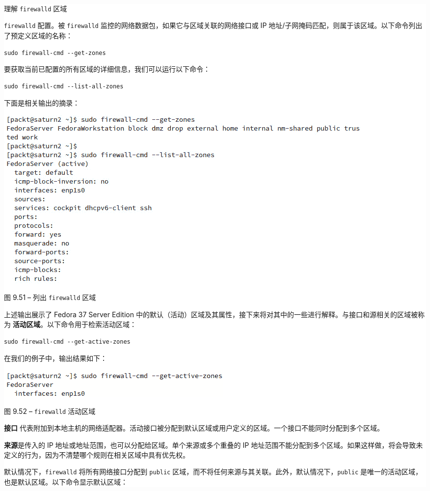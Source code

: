 理解 `firewalld` 区域

`firewalld` 配置。被 `firewalld` 监控的网络数据包，如果它与区域关联的网络接口或 IP 地址/子网掩码匹配，则属于该区域。以下命令列出了预定义区域的名称：

```
sudo firewall-cmd --get-zones
```

要获取当前已配置的所有区域的详细信息，我们可以运行以下命令：

```
sudo firewall-cmd --list-all-zones
```

下面是相关输出的摘录：

![图 9.51 – 列出 `firewalld` 区域](img/B19682_09_51.jpg)

图 9.51 – 列出 `firewalld` 区域

上述输出展示了 Fedora 37 Server Edition 中的默认（活动）区域及其属性，接下来将对其中的一些进行解释。与接口和源相关的区域被称为 **活动区域**。以下命令用于检索活动区域：

```
sudo firewall-cmd --get-active-zones
```

在我们的例子中，输出结果如下：

![图 9.52 – `firewalld` 活动区域](img/B19682_09_52.jpg)

图 9.52 – `firewalld` 活动区域

**接口** 代表附加到本地主机的网络适配器。活动接口被分配到默认区域或用户定义的区域。一个接口不能同时分配到多个区域。

**来源**是传入的 IP 地址或地址范围，也可以分配给区域。单个来源或多个重叠的 IP 地址范围不能分配到多个区域。如果这样做，将会导致未定义的行为，因为不清楚哪个规则在相关区域中具有优先权。

默认情况下，`firewalld` 将所有网络接口分配到 `public` 区域，而不将任何来源与其关联。此外，默认情况下，`public` 是唯一的活动区域，也是默认区域。以下命令显示默认区域：
